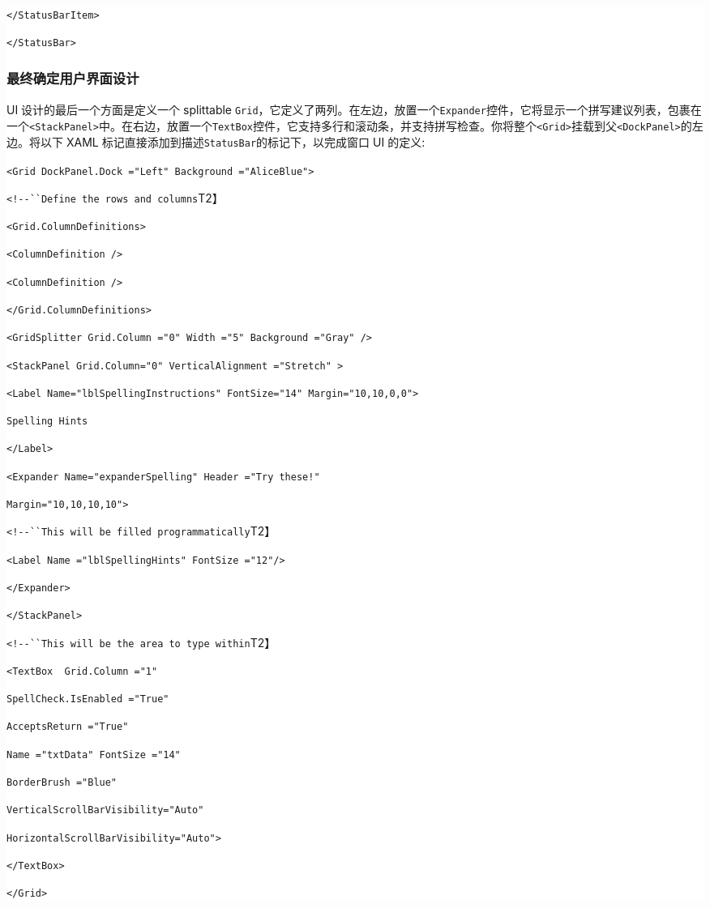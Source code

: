 `</StatusBarItem>`

`</StatusBar>`

### 最终确定用户界面设计

UI 设计的最后一个方面是定义一个 splittable `Grid`，它定义了两列。在左边，放置一个`Expander`控件，它将显示一个拼写建议列表，包裹在一个`<StackPanel>`中。在右边，放置一个`TextBox`控件，它支持多行和滚动条，并支持拼写检查。你将整个`<Grid>`挂载到父`<DockPanel>`的左边。将以下 XAML 标记直接添加到描述`StatusBar`的标记下，以完成窗口 UI 的定义:

`<Grid DockPanel.Dock ="Left" Background ="AliceBlue">`

`<!--``Define the rows and columns`T2】

`<Grid.ColumnDefinitions>`

`<ColumnDefinition />`

`<ColumnDefinition />`

`</Grid.ColumnDefinitions>`

`<GridSplitter Grid.Column ="0" Width ="5" Background ="Gray" />`

`<StackPanel Grid.Column="0" VerticalAlignment ="Stretch" >`

`<Label Name="lblSpellingInstructions" FontSize="14" Margin="10,10,0,0">`

`Spelling Hints`

`</Label>`

`<Expander Name="expanderSpelling" Header ="Try these!"`

`Margin="10,10,10,10">`

`<!--``This will be filled programmatically`T2】

`<Label Name ="lblSpellingHints" FontSize ="12"/>`

`</Expander>`

`</StackPanel>`

`<!--``This will be the area to type within`T2】

`<TextBox  Grid.Column ="1"`

`SpellCheck.IsEnabled ="True"`

`AcceptsReturn ="True"`

`Name ="txtData" FontSize ="14"`

`BorderBrush ="Blue"`

`VerticalScrollBarVisibility="Auto"`

`HorizontalScrollBarVisibility="Auto">`

`</TextBox>`

`</Grid>`

